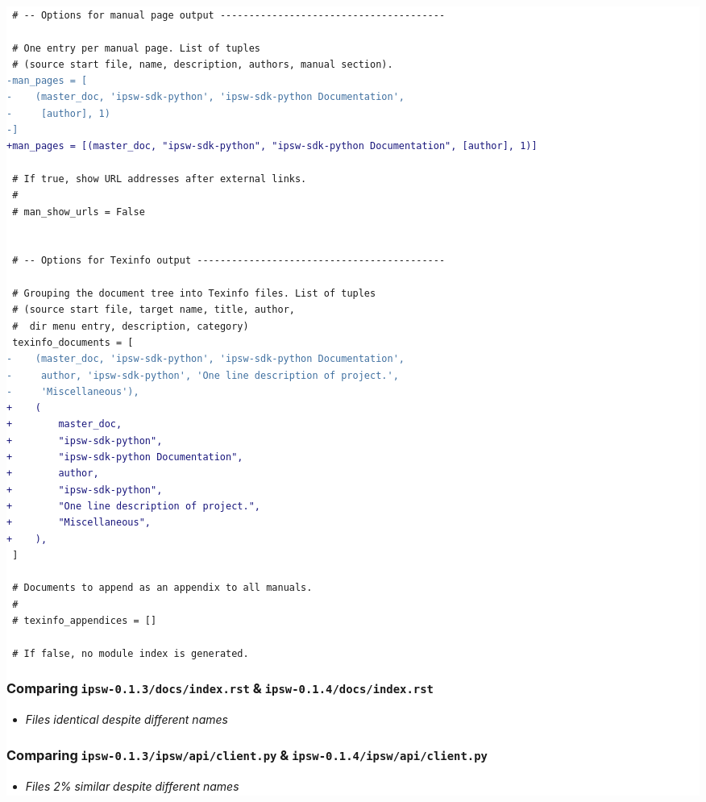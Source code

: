 ```diff
 # -- Options for manual page output ---------------------------------------
 
 # One entry per manual page. List of tuples
 # (source start file, name, description, authors, manual section).
-man_pages = [
-    (master_doc, 'ipsw-sdk-python', 'ipsw-sdk-python Documentation',
-     [author], 1)
-]
+man_pages = [(master_doc, "ipsw-sdk-python", "ipsw-sdk-python Documentation", [author], 1)]
 
 # If true, show URL addresses after external links.
 #
 # man_show_urls = False
 
 
 # -- Options for Texinfo output -------------------------------------------
 
 # Grouping the document tree into Texinfo files. List of tuples
 # (source start file, target name, title, author,
 #  dir menu entry, description, category)
 texinfo_documents = [
-    (master_doc, 'ipsw-sdk-python', 'ipsw-sdk-python Documentation',
-     author, 'ipsw-sdk-python', 'One line description of project.',
-     'Miscellaneous'),
+    (
+        master_doc,
+        "ipsw-sdk-python",
+        "ipsw-sdk-python Documentation",
+        author,
+        "ipsw-sdk-python",
+        "One line description of project.",
+        "Miscellaneous",
+    ),
 ]
 
 # Documents to append as an appendix to all manuals.
 #
 # texinfo_appendices = []
 
 # If false, no module index is generated.
```

### Comparing `ipsw-0.1.3/docs/index.rst` & `ipsw-0.1.4/docs/index.rst`

 * *Files identical despite different names*

### Comparing `ipsw-0.1.3/ipsw/api/client.py` & `ipsw-0.1.4/ipsw/api/client.py`

 * *Files 2% similar despite different names*
